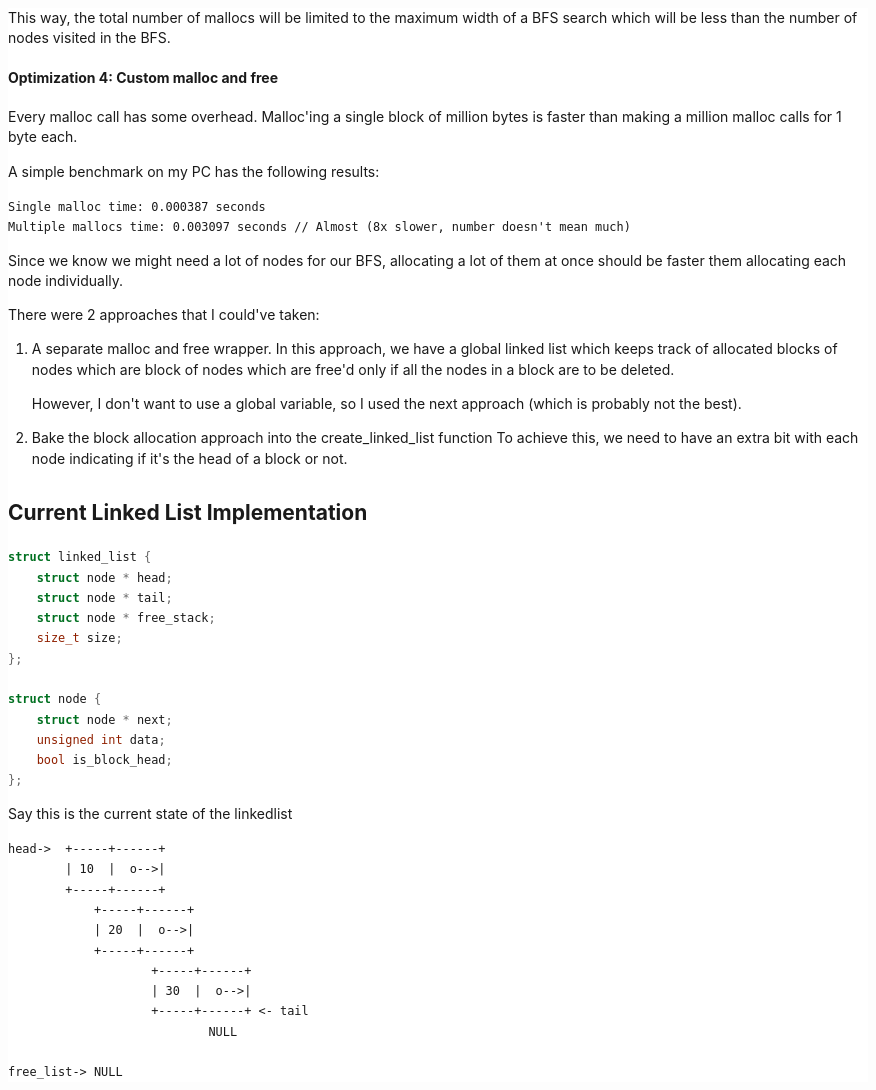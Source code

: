 This way, the total number of mallocs will be limited to the maximum width of a BFS search which will be less than the number of nodes visited in the BFS.

#### Optimization 4: Custom malloc and free
Every malloc call has some overhead. Malloc'ing a single block of million bytes is faster than making a million malloc calls for 1 byte each.

A simple benchmark on my PC has the following results:
```
Single malloc time: 0.000387 seconds
Multiple mallocs time: 0.003097 seconds // Almost (8x slower, number doesn't mean much)
```

Since we know we might need a lot of nodes for our BFS, allocating a lot of them at once should be faster them allocating each node individually. 

There were 2 approaches that I could've taken:
1. A separate malloc and free wrapper.
    In this approach, we have a global linked list which keeps track of allocated blocks of nodes which are block of nodes which are free'd only if all the nodes in a block are to be deleted.

    However, I don't want to use a global variable, so I used the next approach (which is probably not the best).

2. Bake the block allocation approach into the create_linked_list function
    To achieve this, we need to have an extra bit with each node indicating if it's the head of a block or not. 

## Current Linked List Implementation

```c
struct linked_list {
    struct node * head;
    struct node * tail;
    struct node * free_stack;
    size_t size;
};

struct node {
    struct node * next;
    unsigned int data;
    bool is_block_head;
};
```

Say this is the current state of the linkedlist 

```
head->  +-----+------+
        | 10  |  o-->| 
        +-----+------+
            +-----+------+
            | 20  |  o-->| 
            +-----+------+
                    +-----+------+
                    | 30  |  o-->| 
                    +-----+------+ <- tail
                            NULL

free_list-> NULL

```
